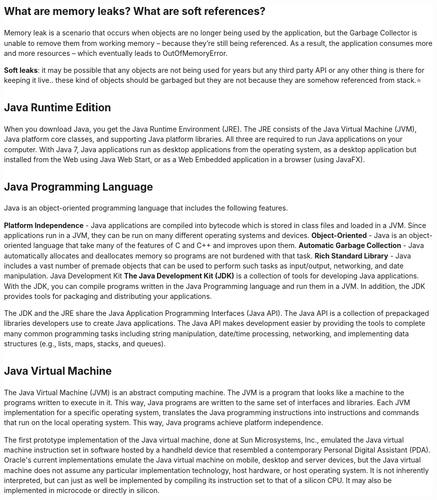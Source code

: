 ## What are memory leaks? What are soft references?

Memory leak is a scenario that occurs when objects are no longer being used by the application,
but the Garbage Collector is unable to remove them from working memory – because they’re still being referenced.
As a result, the application consumes more and more resources – which eventually leads to OutOfMemoryError.

**Soft leaks**: it may be possible that any objects are not being used for years but any third party API or any other thing is there for keeping it live.. these kind of objects should be garbaged but they are not because they are somehow referenced from stack.⭐️

## Java Runtime Edition
When you download Java, you get the Java Runtime Environment (JRE). The JRE consists of the Java Virtual Machine (JVM), Java platform core classes, and supporting Java platform libraries. All three are required to run Java applications on your computer. With Java 7, Java applications run as desktop applications from the operating system, as a desktop application but installed from the Web using Java Web Start, or as a Web Embedded application in a browser (using JavaFX).

## Java Programming Language
Java is an object-oriented programming language that includes the following features.

**Platform Independence** - Java applications are compiled into bytecode which is stored in class files and loaded in a JVM. Since applications run in a JVM, they can be run on many different operating systems and devices.
**Object-Oriented** - Java is an object-oriented language that take many of the features of C and C++ and improves upon them.
**Automatic Garbage Collection** - Java automatically allocates and deallocates memory so programs are not burdened with that task.
**Rich Standard Library** - Java includes a vast number of premade objects that can be used to perform such tasks as input/output, networking, and date manipulation.
Java Development Kit
**The Java Development Kit (JDK)** is a collection of tools for developing Java applications. With the JDK, you can compile programs written in the Java Programming language and run them in a JVM. In addition, the JDK provides tools for packaging and distributing your applications.

The JDK and the JRE share the Java Application Programming Interfaces (Java API). The Java API is a collection of prepackaged libraries developers use to create Java applications. The Java API makes development easier by providing the tools to complete many common programming tasks including string manipulation, date/time processing, networking, and implementing data structures (e.g., lists, maps, stacks, and queues).

## Java Virtual Machine
The Java Virtual Machine (JVM) is an abstract computing machine. The JVM is a program that looks like a machine to the programs written to execute in it. This way, Java programs are written to the same set of interfaces and libraries. Each JVM implementation for a specific operating system, translates the Java programming instructions into instructions and commands that run on the local operating system. This way, Java programs achieve platform independence.

The first prototype implementation of the Java virtual machine, done at Sun Microsystems, Inc., emulated the Java virtual machine instruction set in software hosted by a handheld device that resembled a contemporary Personal Digital Assistant (PDA). Oracle's current implementations emulate the Java virtual machine on mobile, desktop and server devices, but the Java virtual machine does not assume any particular implementation technology, host hardware, or host operating system. It is not inherently interpreted, but can just as well be implemented by compiling its instruction set to that of a silicon CPU. It may also be implemented in microcode or directly in silicon.
